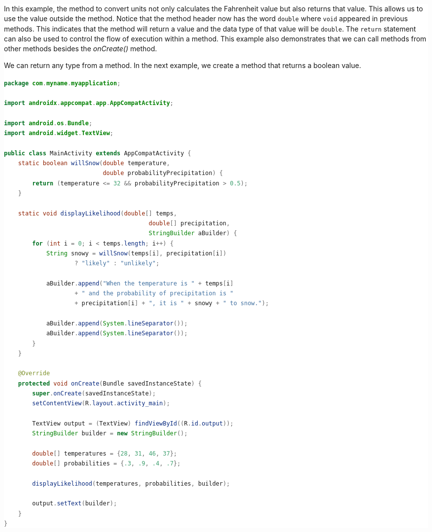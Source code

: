 In this example, the method to convert units not only calculates the Fahrenheit
value but also returns that value.  This allows us to use the value outside the
method.  Notice that the method header now has the word `double` where `void`
appeared in previous methods.  This indicates that the method will return a
value and the data type of that value will be `double`.  The `return` statement
can also be used to control the flow of execution within a method.  This
example also demonstrates that we can call methods from other methods besides
the *onCreate()* method.

We can return any type from a method. In the next example, we create a method
that returns a boolean value.

``` java
package com.myname.myapplication;

import androidx.appcompat.app.AppCompatActivity;

import android.os.Bundle;
import android.widget.TextView;

public class MainActivity extends AppCompatActivity {
    static boolean willSnow(double temperature,
                            double probabilityPrecipitation) {
        return (temperature <= 32 && probabilityPrecipitation > 0.5);
    }

    static void displayLikelihood(double[] temps,
                                         double[] precipitation,
                                         StringBuilder aBuilder) {
        for (int i = 0; i < temps.length; i++) {
            String snowy = willSnow(temps[i], precipitation[i])
                    ? "likely" : "unlikely";

            aBuilder.append("When the temperature is " + temps[i]
                    + " and the probability of precipitation is "
                    + precipitation[i] + ", it is " + snowy + " to snow.");

            aBuilder.append(System.lineSeparator());
            aBuilder.append(System.lineSeparator());
        }
    }

    @Override
    protected void onCreate(Bundle savedInstanceState) {
        super.onCreate(savedInstanceState);
        setContentView(R.layout.activity_main);

        TextView output = (TextView) findViewById((R.id.output));
        StringBuilder builder = new StringBuilder();

        double[] temperatures = {28, 31, 46, 37};
        double[] probabilities = {.3, .9, .4, .7};

        displayLikelihood(temperatures, probabilities, builder);

        output.setText(builder);
    }
}
```
